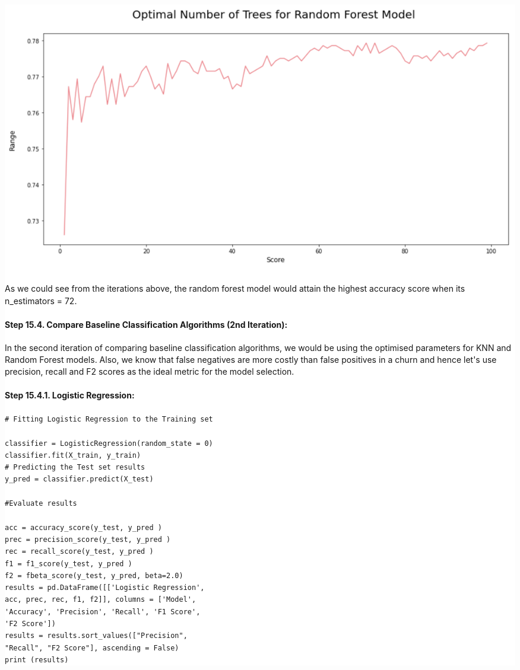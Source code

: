 
![](/images/projects/3.predict_churn/30.churn.png)


As we could see from the iterations above, the random forest model would attain the highest accuracy score when its n_estimators = 72.

#### Step 15.4. Compare Baseline Classification Algorithms (2nd Iteration):

In the second iteration of comparing baseline classification algorithms, we would be using the optimised parameters for KNN and Random Forest models. Also, we know that false negatives are more costly than false positives in a churn and hence let's use precision, recall and F2 scores as the ideal metric for the model selection.

#### Step 15.4.1. Logistic Regression:

```
# Fitting Logistic Regression to the Training set

classifier = LogisticRegression(random_state = 0)
classifier.fit(X_train, y_train)
# Predicting the Test set results
y_pred = classifier.predict(X_test)

#Evaluate results

acc = accuracy_score(y_test, y_pred )
prec = precision_score(y_test, y_pred )
rec = recall_score(y_test, y_pred )
f1 = f1_score(y_test, y_pred )
f2 = fbeta_score(y_test, y_pred, beta=2.0)
results = pd.DataFrame([['Logistic Regression', 
acc, prec, rec, f1, f2]], columns = ['Model', 
'Accuracy', 'Precision', 'Recall', 'F1 Score', 
'F2 Score'])
results = results.sort_values(["Precision", 
"Recall", "F2 Score"], ascending = False)
print (results)

```
